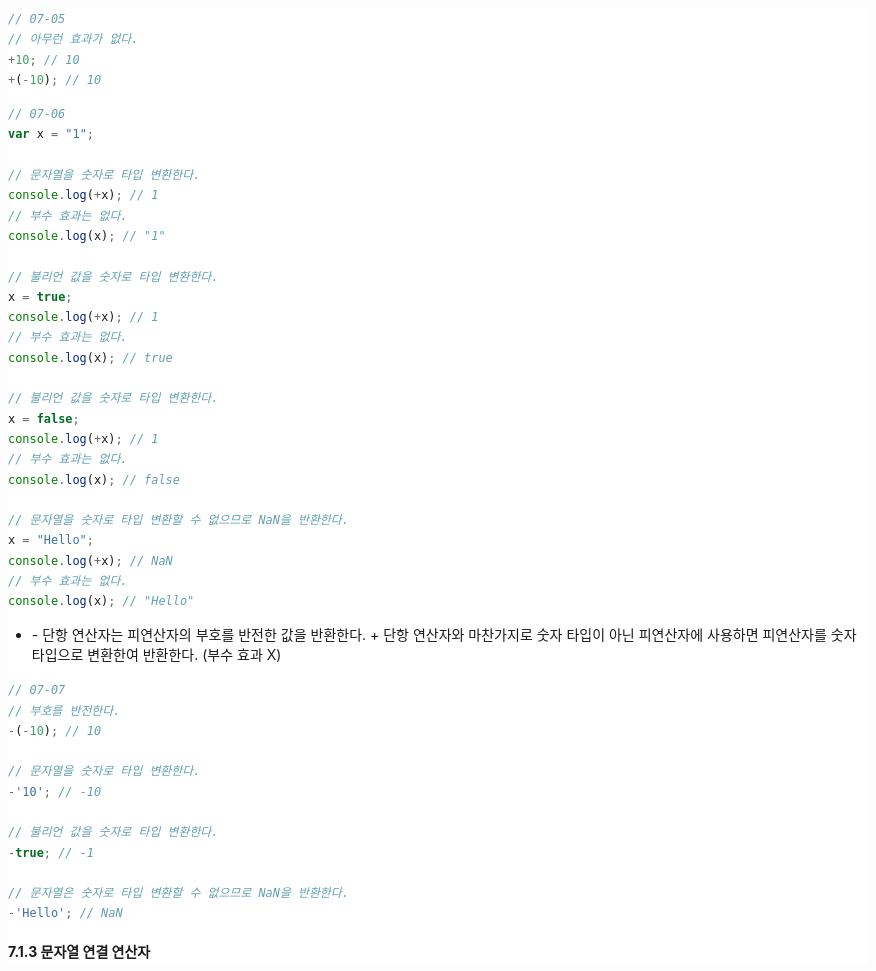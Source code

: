 ```javascript
// 07-05
// 아무런 효과가 없다.
+10; // 10
+(-10); // 10
```

```javascript
// 07-06
var x = "1";

// 문자열을 숫자로 타입 변환한다.
console.log(+x); // 1
// 부수 효과는 없다.
console.log(x); // "1"

// 불리언 값을 숫자로 타입 변환한다.
x = true;
console.log(+x); // 1
// 부수 효과는 없다.
console.log(x); // true

// 불리언 값을 숫자로 타입 변환한다.
x = false;
console.log(+x); // 1
// 부수 효과는 없다.
console.log(x); // false

// 문자열을 숫자로 타입 변환할 수 없으므로 NaN을 반환한다.
x = "Hello";
console.log(+x); // NaN
// 부수 효과는 없다.
console.log(x); // "Hello"
```

* \- 단항 연산자는 피연산자의 부호를 반전한 값을 반환한다. + 단항 연산자와 마찬가지로 숫자 타입이 아닌 피연산자에 사용하면 피연산자를 숫자 타입으로 변환한여 반환한다. (부수 효과 X)

```javascript
// 07-07
// 부호를 반전한다.
-(-10); // 10

// 문자열을 숫자로 타입 변환한다.
-'10'; // -10

// 불리언 값을 숫자로 타입 변환한다.
-true; // -1

// 문자열은 숫자로 타입 변환할 수 없으므로 NaN을 반환한다.
-'Hello'; // NaN
```

#### 7.1.3 문자열 연결 연산자
